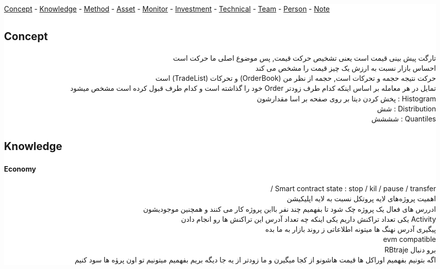 <a href="#concept">Concept</a> -
<a href="#knowledge">Knowledge</a> -
<a href="#method">Method</a> -
<a href="#asset">Asset</a> -
<a href="#monitor">Monitor</a> -
<a href="#investment-companies">Investment</a> -
<a href="#technical-companies">Technical</a> -
<a href="#team">Team</a> -
<a href="#person">Person</a> -
<a href="#note">Note</a>


<div class="md5"></div>

## Concept

<div class="" align="right" dir="rtl">
<div class="md4">تارگت پیش بینی قیمت است یعنی تشخیص حرکت قیمت, پس موضوع اصلی ما حرکت است</div>
<div class="md4">احساس بازار نسبت به ارزش یک چیز قیمت را مشخص می کند</div>
<div class="md4">حرکت نتیجه حجمه و تحرکات است,  حجمه از نظر من (OrderBook) و تحرکات (TradeList) است</div>
<div class="md4">تمایل در هر معامله بر اساس اینکه کدام طرف زودتر Order خود را گذاشته است و کدام طرف قبول کرده است مشخص میشود</div>
<div class="md4"><span class="blue">Histogram</span> : <span>پخش کردن دیتا بر روی صفحه بر اسا مقدارشون</span> </div>
<div class="md4"><span class="blue">Distribution</span> : <span>شش</span> </div>
<div class="md4"><span class="blue">Quantiles</span> : <span>شششش</span> </div>
<div class="md4"></div>
<div class="md4"></div>
</div>





<div class="md5"></div>

## Knowledge


#### <span class="red">Economy</span> 
<div class="blue"></div> 
<div class="" align="right">
<div class="" align="right" dir="rtl"><div class="md3">
<div class="md4">Smart contract state : stop / kil / pause / transfer / </div>
<div class="md4">اهمیت پروژه‌های لایه پروتکل نسبت به لایه اپلیکیشن</div>
<div class="md4">ادررس های فعال یک  پروژه چک شود تا بفهمیم چند نفر بااین پروژه کار می کنند و همچنین موجودیشون</div>
<div class="md4"> Activity یکی تعداد تراکنش داریم یکی اینکه چه تعداد آدرس این تراکنش ها رو انجام دادن</div>
<div class="md4">پیگیری آدرس نهنگ ها میتونه اطلاعاتی ز روند بازار به ما بده</div>
<div class="md4">evm compatible</div>
<div class="md4">برو دنبال RBtraje</div>
<div class="md4">اگه بتونیم بفهمیم اوراکل ها قیمت هاشونو از کجا میگیرن و ما زودتر از یه جا دیگه بریم بفهمیم میتونیم تو اون پروٰه ها سود کنیم</div>
<div class="md4"></div>
</div></div>
<div class="md4"></div>
<div class="md4"></div>
<div class="md4"></div>
</div>
